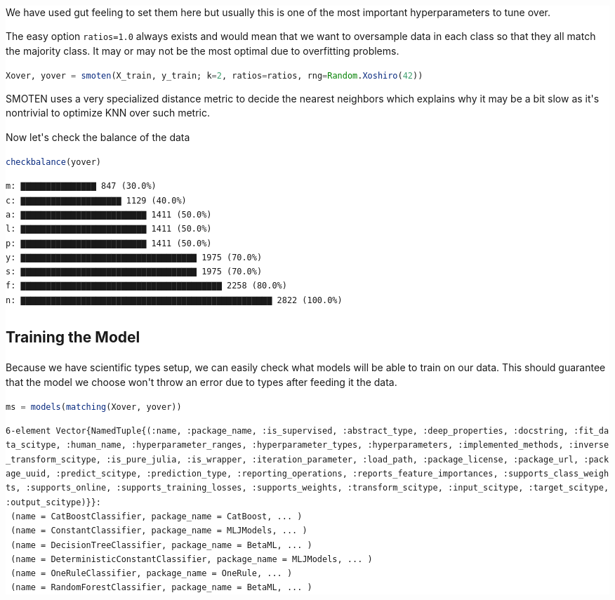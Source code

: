 
We have used gut feeling to set them here but usually this is one of the most important hyperparameters to tune over. 

The easy option `ratios=1.0` always exists and would mean that we want to oversample data in each class so that they all match the majority class. It may or may not be the most optimal due to overfitting problems.


```julia
Xover, yover = smoten(X_train, y_train; k=2, ratios=ratios, rng=Random.Xoshiro(42))
```

SMOTEN uses a very specialized distance metric to decide the nearest neighbors which explains why it may be a bit slow as it's nontrivial to optimize KNN over such metric.

Now let's check the balance of the data


```julia
checkbalance(yover)
```

    m: ▇▇▇▇▇▇▇▇▇▇▇▇▇▇▇ 847 (30.0%) 
    c: ▇▇▇▇▇▇▇▇▇▇▇▇▇▇▇▇▇▇▇▇ 1129 (40.0%) 
    a: ▇▇▇▇▇▇▇▇▇▇▇▇▇▇▇▇▇▇▇▇▇▇▇▇▇ 1411 (50.0%) 
    l: ▇▇▇▇▇▇▇▇▇▇▇▇▇▇▇▇▇▇▇▇▇▇▇▇▇ 1411 (50.0%) 
    p: ▇▇▇▇▇▇▇▇▇▇▇▇▇▇▇▇▇▇▇▇▇▇▇▇▇ 1411 (50.0%) 
    y: ▇▇▇▇▇▇▇▇▇▇▇▇▇▇▇▇▇▇▇▇▇▇▇▇▇▇▇▇▇▇▇▇▇▇▇ 1975 (70.0%) 
    s: ▇▇▇▇▇▇▇▇▇▇▇▇▇▇▇▇▇▇▇▇▇▇▇▇▇▇▇▇▇▇▇▇▇▇▇ 1975 (70.0%) 
    f: ▇▇▇▇▇▇▇▇▇▇▇▇▇▇▇▇▇▇▇▇▇▇▇▇▇▇▇▇▇▇▇▇▇▇▇▇▇▇▇▇ 2258 (80.0%) 
    n: ▇▇▇▇▇▇▇▇▇▇▇▇▇▇▇▇▇▇▇▇▇▇▇▇▇▇▇▇▇▇▇▇▇▇▇▇▇▇▇▇▇▇▇▇▇▇▇▇▇▇ 2822 (100.0%) 


## Training the Model



Because we have scientific types setup, we can easily check what models will be able to train on our data. This should guarantee that the model we choose won't throw an error due to types after feeding it the data.


```julia
ms = models(matching(Xover, yover))
```


    6-element Vector{NamedTuple{(:name, :package_name, :is_supervised, :abstract_type, :deep_properties, :docstring, :fit_data_scitype, :human_name, :hyperparameter_ranges, :hyperparameter_types, :hyperparameters, :implemented_methods, :inverse_transform_scitype, :is_pure_julia, :is_wrapper, :iteration_parameter, :load_path, :package_license, :package_url, :package_uuid, :predict_scitype, :prediction_type, :reporting_operations, :reports_feature_importances, :supports_class_weights, :supports_online, :supports_training_losses, :supports_weights, :transform_scitype, :input_scitype, :target_scitype, :output_scitype)}}:
     (name = CatBoostClassifier, package_name = CatBoost, ... )
     (name = ConstantClassifier, package_name = MLJModels, ... )
     (name = DecisionTreeClassifier, package_name = BetaML, ... )
     (name = DeterministicConstantClassifier, package_name = MLJModels, ... )
     (name = OneRuleClassifier, package_name = OneRule, ... )
     (name = RandomForestClassifier, package_name = BetaML, ... )

